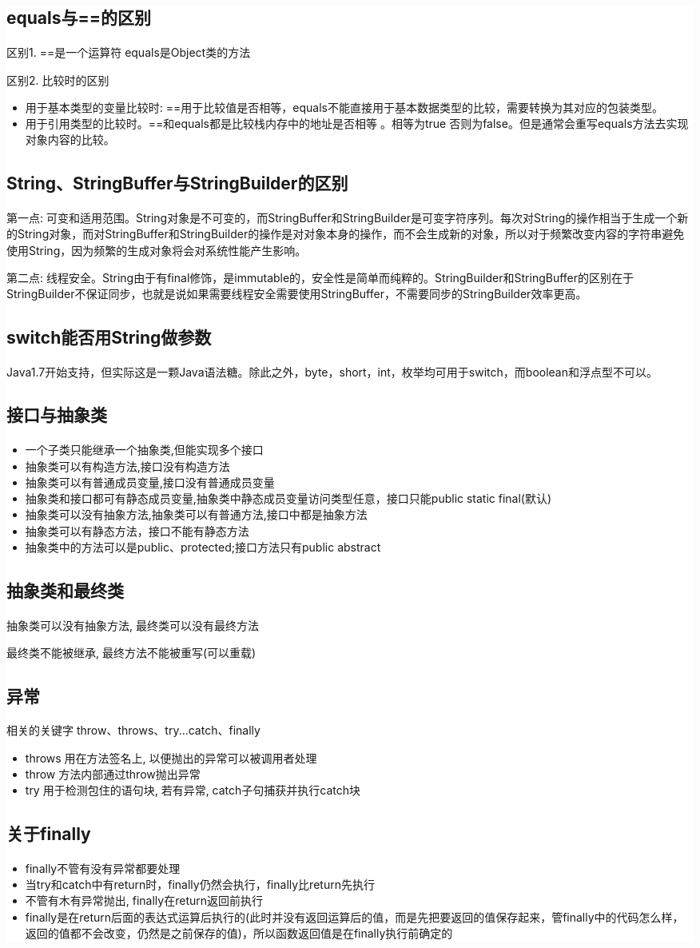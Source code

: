 ## equals与==的区别

区别1. ==是一个运算符 equals是Object类的方法

区别2. 比较时的区别

- 用于基本类型的变量比较时: ==用于比较值是否相等，equals不能直接用于基本数据类型的比较，需要转换为其对应的包装类型。
- 用于引用类型的比较时。==和equals都是比较栈内存中的地址是否相等 。相等为true 否则为false。但是通常会重写equals方法去实现对象内容的比较。

## String、StringBuffer与StringBuilder的区别

第一点: 可变和适用范围。String对象是不可变的，而StringBuffer和StringBuilder是可变字符序列。每次对String的操作相当于生成一个新的String对象，而对StringBuffer和StringBuilder的操作是对对象本身的操作，而不会生成新的对象，所以对于频繁改变内容的字符串避免使用String，因为频繁的生成对象将会对系统性能产生影响。

第二点: 线程安全。String由于有final修饰，是immutable的，安全性是简单而纯粹的。StringBuilder和StringBuffer的区别在于StringBuilder不保证同步，也就是说如果需要线程安全需要使用StringBuffer，不需要同步的StringBuilder效率更高。

## switch能否用String做参数

Java1.7开始支持，但实际这是一颗Java语法糖。除此之外，byte，short，int，枚举均可用于switch，而boolean和浮点型不可以。

## 接口与抽象类

- 一个子类只能继承一个抽象类,但能实现多个接口
- 抽象类可以有构造方法,接口没有构造方法
- 抽象类可以有普通成员变量,接口没有普通成员变量
- 抽象类和接口都可有静态成员变量,抽象类中静态成员变量访问类型任意，接口只能public static final(默认)
- 抽象类可以没有抽象方法,抽象类可以有普通方法,接口中都是抽象方法
- 抽象类可以有静态方法，接口不能有静态方法
- 抽象类中的方法可以是public、protected;接口方法只有public abstract

##  抽象类和最终类

抽象类可以没有抽象方法, 最终类可以没有最终方法

最终类不能被继承, 最终方法不能被重写(可以重载)

## 异常

相关的关键字 throw、throws、try...catch、finally

- throws 用在方法签名上, 以便抛出的异常可以被调用者处理
- throw 方法内部通过throw抛出异常
- try 用于检测包住的语句块, 若有异常, catch子句捕获并执行catch块

## 关于finally

- finally不管有没有异常都要处理
- 当try和catch中有return时，finally仍然会执行，finally比return先执行
- 不管有木有异常抛出, finally在return返回前执行
- finally是在return后面的表达式运算后执行的(此时并没有返回运算后的值，而是先把要返回的值保存起来，管finally中的代码怎么样，返回的值都不会改变，仍然是之前保存的值)，所以函数返回值是在finally执行前确定的
